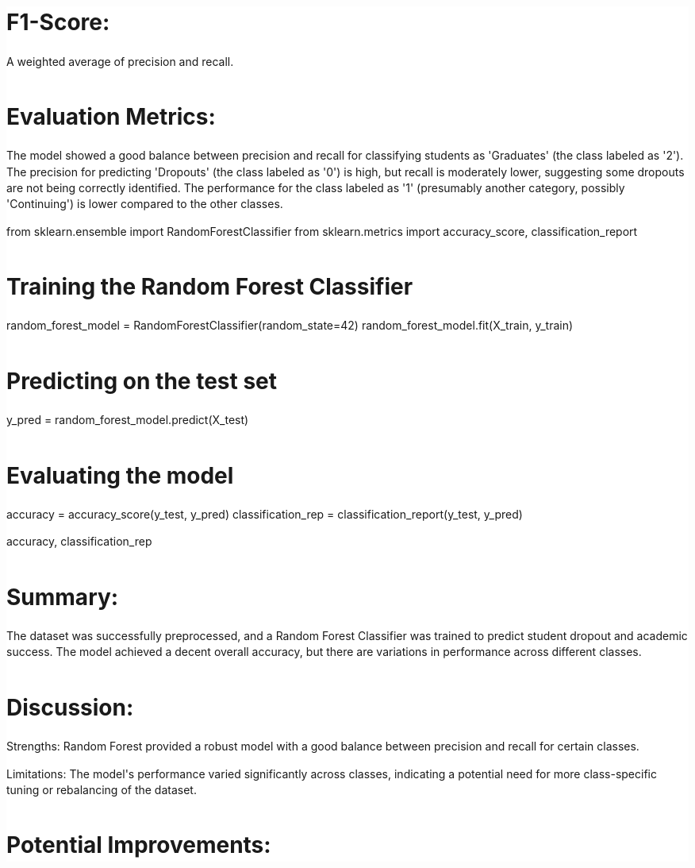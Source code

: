 # F1-Score: 
A weighted average of precision and recall.

# Evaluation Metrics:
The model showed a good balance between precision and recall for classifying students as 'Graduates' (the class labeled as '2').
The precision for predicting 'Dropouts' (the class labeled as '0') is high, but recall is moderately lower, suggesting some dropouts are not being correctly identified.
The performance for the class labeled as '1' (presumably another category, possibly 'Continuing') is lower compared to the other classes.

from sklearn.ensemble import RandomForestClassifier
from sklearn.metrics import accuracy_score, classification_report

# Training the Random Forest Classifier
random_forest_model = RandomForestClassifier(random_state=42)
random_forest_model.fit(X_train, y_train)

# Predicting on the test set
y_pred = random_forest_model.predict(X_test)

# Evaluating the model
accuracy = accuracy_score(y_test, y_pred)
classification_rep = classification_report(y_test, y_pred)

accuracy, classification_rep



# Summary:
The dataset was successfully preprocessed, and a Random Forest Classifier was trained to predict student dropout and academic success.
The model achieved a decent overall accuracy, but there are variations in performance across different classes.

# Discussion:
Strengths: Random Forest provided a robust model with a good balance between precision and recall for certain classes.

Limitations: The model's performance varied significantly across classes, indicating a potential need for more class-specific tuning or rebalancing of the dataset.

# Potential Improvements:

